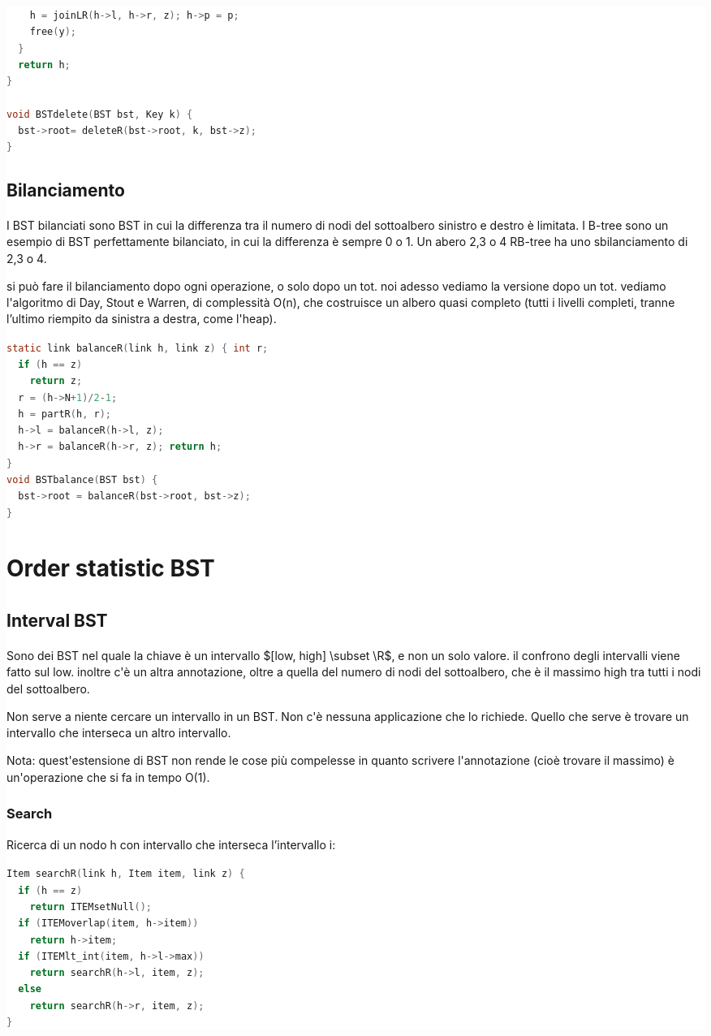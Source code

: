 ```c
    h = joinLR(h->l, h->r, z); h->p = p;
    free(y);
  }
  return h;
}

void BSTdelete(BST bst, Key k) {
  bst->root= deleteR(bst->root, k, bst->z);
}

```

## Bilanciamento
I BST bilanciati sono BST in cui la differenza tra il numero di nodi del sottoalbero sinistro e destro è limitata. I B-tree sono un esempio di BST perfettamente bilanciato, in cui la differenza è sempre 0 o 1. Un abero 2,3 o 4 RB-tree ha uno sbilanciamento di 2,3 o 4.

si può fare il bilanciamento dopo ogni operazione, o solo dopo un tot. noi adesso vediamo la versione dopo un tot. vediamo l'algoritmo di Day, Stout e Warren, di complessità O(n), che costruisce un albero quasi completo (tutti i livelli completi, tranne l’ultimo riempito da sinistra a destra, come l'heap).

```c
static link balanceR(link h, link z) { int r;
  if (h == z)
    return z;
  r = (h->N+1)/2-1;
  h = partR(h, r);
  h->l = balanceR(h->l, z);
  h->r = balanceR(h->r, z); return h;
}
void BSTbalance(BST bst) {
  bst->root = balanceR(bst->root, bst->z);
}
```

# Order statistic BST

## Interval BST
Sono dei BST nel quale la chiave è un intervallo $[low, high] \subset \R$, e non un solo valore. il confrono degli intervalli viene fatto sul low. inoltre c'è un altra annotazione, oltre a quella del numero di nodi del sottoalbero, che è il massimo high tra tutti i nodi del sottoalbero.

Non serve a niente cercare un intervallo in un BST. Non c'è nessuna applicazione che lo richiede. Quello che serve è trovare un intervallo che interseca un altro intervallo.

Nota: quest'estensione di BST non rende le cose più compelesse in quanto scrivere l'annotazione (cioè trovare il massimo) è un'operazione che si fa in tempo O(1).

### Search
Ricerca di un nodo h con intervallo che interseca l’intervallo i:
```c
Item searchR(link h, Item item, link z) {
  if (h == z)
    return ITEMsetNull();
  if (ITEMoverlap(item, h->item))
    return h->item;
  if (ITEMlt_int(item, h->l->max))
    return searchR(h->l, item, z);
  else
    return searchR(h->r, item, z);
}

```